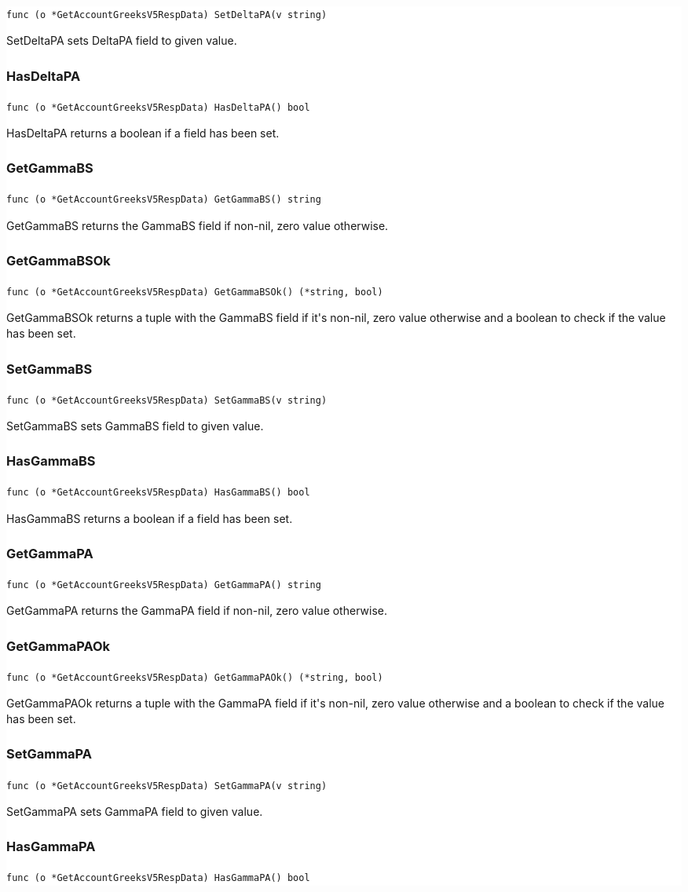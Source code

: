 `func (o *GetAccountGreeksV5RespData) SetDeltaPA(v string)`

SetDeltaPA sets DeltaPA field to given value.

### HasDeltaPA

`func (o *GetAccountGreeksV5RespData) HasDeltaPA() bool`

HasDeltaPA returns a boolean if a field has been set.

### GetGammaBS

`func (o *GetAccountGreeksV5RespData) GetGammaBS() string`

GetGammaBS returns the GammaBS field if non-nil, zero value otherwise.

### GetGammaBSOk

`func (o *GetAccountGreeksV5RespData) GetGammaBSOk() (*string, bool)`

GetGammaBSOk returns a tuple with the GammaBS field if it's non-nil, zero value otherwise
and a boolean to check if the value has been set.

### SetGammaBS

`func (o *GetAccountGreeksV5RespData) SetGammaBS(v string)`

SetGammaBS sets GammaBS field to given value.

### HasGammaBS

`func (o *GetAccountGreeksV5RespData) HasGammaBS() bool`

HasGammaBS returns a boolean if a field has been set.

### GetGammaPA

`func (o *GetAccountGreeksV5RespData) GetGammaPA() string`

GetGammaPA returns the GammaPA field if non-nil, zero value otherwise.

### GetGammaPAOk

`func (o *GetAccountGreeksV5RespData) GetGammaPAOk() (*string, bool)`

GetGammaPAOk returns a tuple with the GammaPA field if it's non-nil, zero value otherwise
and a boolean to check if the value has been set.

### SetGammaPA

`func (o *GetAccountGreeksV5RespData) SetGammaPA(v string)`

SetGammaPA sets GammaPA field to given value.

### HasGammaPA

`func (o *GetAccountGreeksV5RespData) HasGammaPA() bool`
